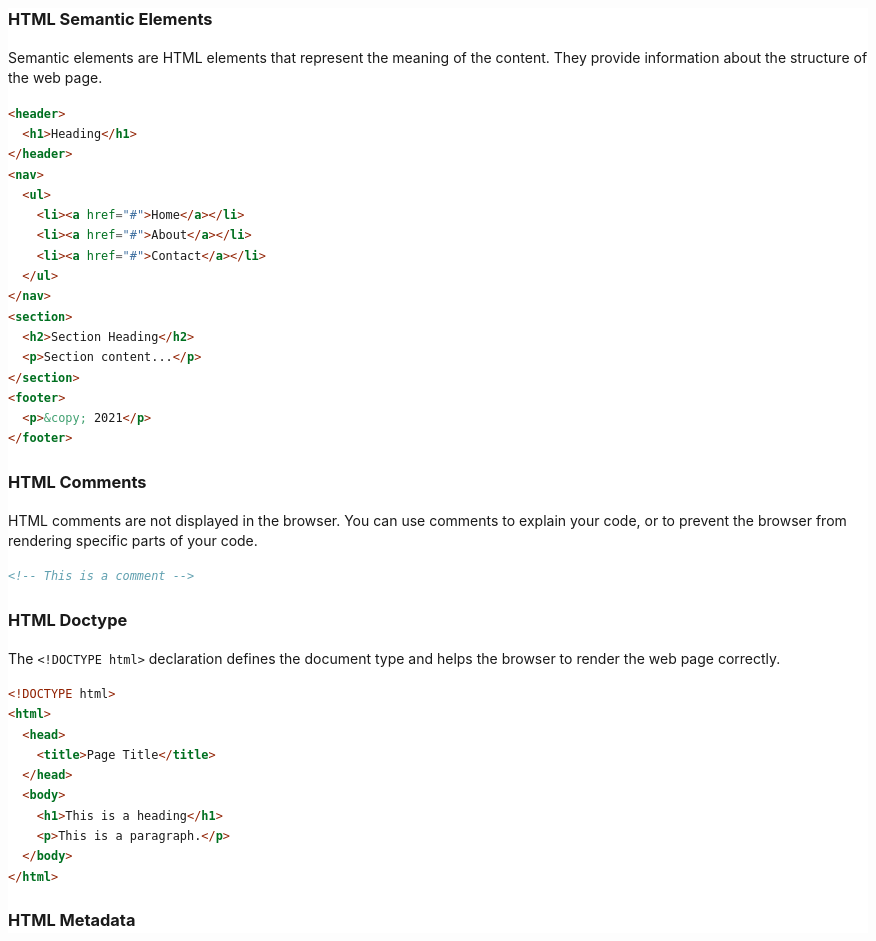 ### HTML Semantic Elements

Semantic elements are HTML elements that represent the meaning of the content. They provide information about the structure of the web page.

```html
<header>
  <h1>Heading</h1>
</header>
<nav>
  <ul>
    <li><a href="#">Home</a></li>
    <li><a href="#">About</a></li>
    <li><a href="#">Contact</a></li>
  </ul>
</nav>
<section>
  <h2>Section Heading</h2>
  <p>Section content...</p>
</section>
<footer>
  <p>&copy; 2021</p>
</footer>
```

### HTML Comments

HTML comments are not displayed in the browser. You can use comments to explain your code, or to prevent the browser from rendering specific parts of your code.

```html
<!-- This is a comment -->
```

### HTML Doctype

The `<!DOCTYPE html>` declaration defines the document type and helps the browser to render the web page correctly.

```html
<!DOCTYPE html>
<html>
  <head>
    <title>Page Title</title>
  </head>
  <body>
    <h1>This is a heading</h1>
    <p>This is a paragraph.</p>
  </body>
</html>
```

### HTML Metadata

